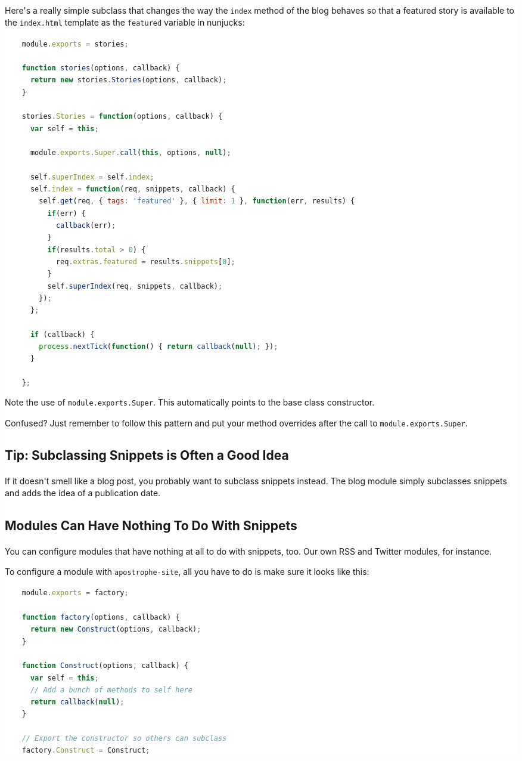 Here's a really simple subclass that changes the way the `index` method of the blog behaves so that a featured story is available to the `index.html` template as the `featured` variable in nunjucks:
```javascript
    module.exports = stories;

    function stories(options, callback) {
      return new stories.Stories(options, callback);
    }

    stories.Stories = function(options, callback) {
      var self = this;

      module.exports.Super.call(this, options, null);

      self.superIndex = self.index;
      self.index = function(req, snippets, callback) {
        self.get(req, { tags: 'featured' }, { limit: 1 }, function(err, results) {
          if(err) {
            callback(err);
          }
          if(results.total > 0) {
            req.extras.featured = results.snippets[0];
          }
          self.superIndex(req, snippets, callback);
        });
      };

      if (callback) {
        process.nextTick(function() { return callback(null); });
      }

    };
```
Note the use of `module.exports.Super`. This automatically points to the base class constructor.

Confused? Just remember to follow this pattern and put your method overrides after the call to `module.exports.Super`.

## Tip: Subclassing Snippets is Often a Good Idea

If it doesn't smell like a blog post, you probably want to subclass snippets instead. The blog module simply subclasses snippets and adds the idea of a publication date.

## Modules Can Have Nothing To Do With Snippets

You can configure modules that have nothing at all to do with snippets, too. Our own RSS and Twitter modules, for instance.

To configure a module with `apostrophe-site`, all you have to do is make sure it looks like this:
```javascript
    module.exports = factory;

    function factory(options, callback) {
      return new Construct(options, callback);
    }

    function Construct(options, callback) {
      var self = this;
      // Add a bunch of methods to self here
      return callback(null);
    }

    // Export the constructor so others can subclass
    factory.Construct = Construct;
```
